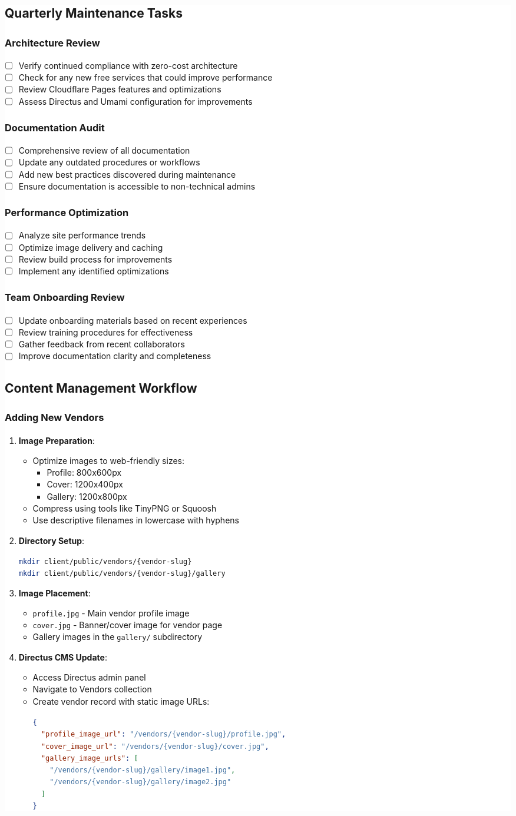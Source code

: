 ## Quarterly Maintenance Tasks

### Architecture Review
- [ ] Verify continued compliance with zero-cost architecture
- [ ] Check for any new free services that could improve performance
- [ ] Review Cloudflare Pages features and optimizations
- [ ] Assess Directus and Umami configuration for improvements

### Documentation Audit
- [ ] Comprehensive review of all documentation
- [ ] Update any outdated procedures or workflows
- [ ] Add new best practices discovered during maintenance
- [ ] Ensure documentation is accessible to non-technical admins

### Performance Optimization
- [ ] Analyze site performance trends
- [ ] Optimize image delivery and caching
- [ ] Review build process for improvements
- [ ] Implement any identified optimizations

### Team Onboarding Review
- [ ] Update onboarding materials based on recent experiences
- [ ] Review training procedures for effectiveness
- [ ] Gather feedback from recent collaborators
- [ ] Improve documentation clarity and completeness

## Content Management Workflow

### Adding New Vendors
1. **Image Preparation**:
   - Optimize images to web-friendly sizes:
     - Profile: 800x600px
     - Cover: 1200x400px
     - Gallery: 1200x800px
   - Compress using tools like TinyPNG or Squoosh
   - Use descriptive filenames in lowercase with hyphens

2. **Directory Setup**:
   ```bash
   mkdir client/public/vendors/{vendor-slug}
   mkdir client/public/vendors/{vendor-slug}/gallery
   ```

3. **Image Placement**:
   - `profile.jpg` - Main vendor profile image
   - `cover.jpg` - Banner/cover image for vendor page
   - Gallery images in the `gallery/` subdirectory

4. **Directus CMS Update**:
   - Access Directus admin panel
   - Navigate to Vendors collection
   - Create vendor record with static image URLs:
     ```json
     {
       "profile_image_url": "/vendors/{vendor-slug}/profile.jpg",
       "cover_image_url": "/vendors/{vendor-slug}/cover.jpg",
       "gallery_image_urls": [
         "/vendors/{vendor-slug}/gallery/image1.jpg",
         "/vendors/{vendor-slug}/gallery/image2.jpg"
       ]
     }
     ```

